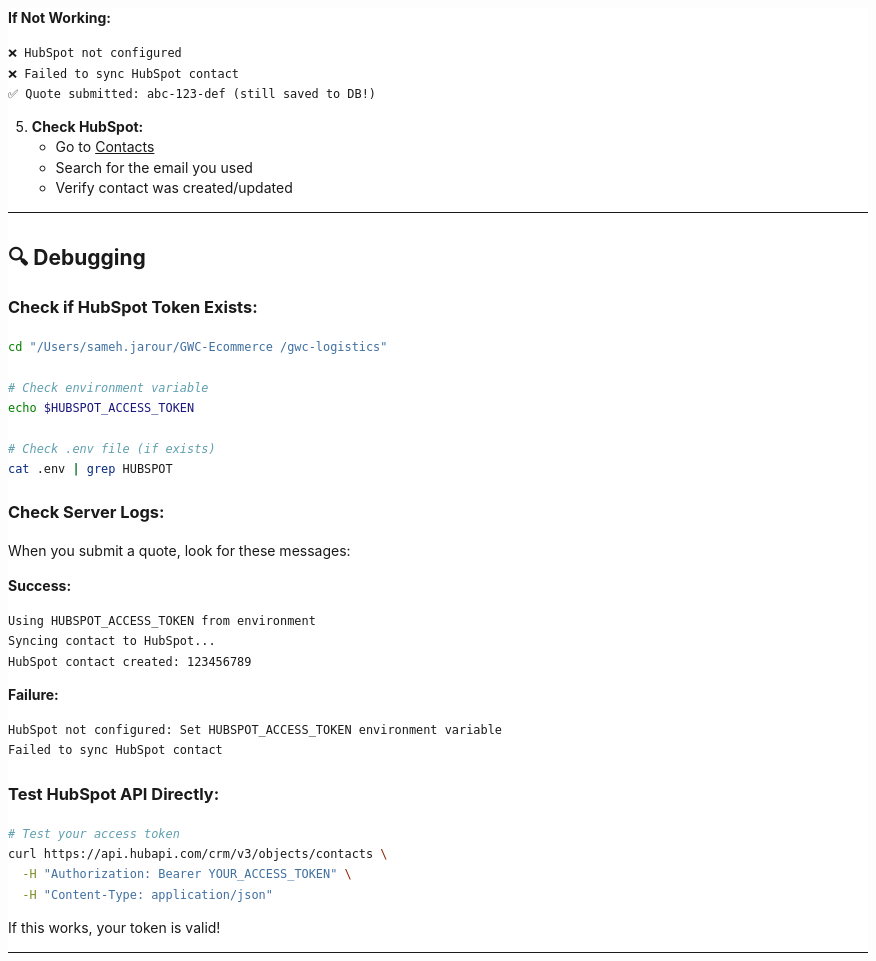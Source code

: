 **If Not Working:**
```
❌ HubSpot not configured
❌ Failed to sync HubSpot contact
✅ Quote submitted: abc-123-def (still saved to DB!)
```

5. **Check HubSpot:**
   - Go to [Contacts](https://app.hubspot.com/contacts/146936524/contacts)
   - Search for the email you used
   - Verify contact was created/updated

---

## 🔍 **Debugging**

### Check if HubSpot Token Exists:

```bash
cd "/Users/sameh.jarour/GWC-Ecommerce /gwc-logistics"

# Check environment variable
echo $HUBSPOT_ACCESS_TOKEN

# Check .env file (if exists)
cat .env | grep HUBSPOT
```

### Check Server Logs:

When you submit a quote, look for these messages:

**Success:**
```
Using HUBSPOT_ACCESS_TOKEN from environment
Syncing contact to HubSpot...
HubSpot contact created: 123456789
```

**Failure:**
```
HubSpot not configured: Set HUBSPOT_ACCESS_TOKEN environment variable
Failed to sync HubSpot contact
```

### Test HubSpot API Directly:

```bash
# Test your access token
curl https://api.hubapi.com/crm/v3/objects/contacts \
  -H "Authorization: Bearer YOUR_ACCESS_TOKEN" \
  -H "Content-Type: application/json"
```

If this works, your token is valid!

---